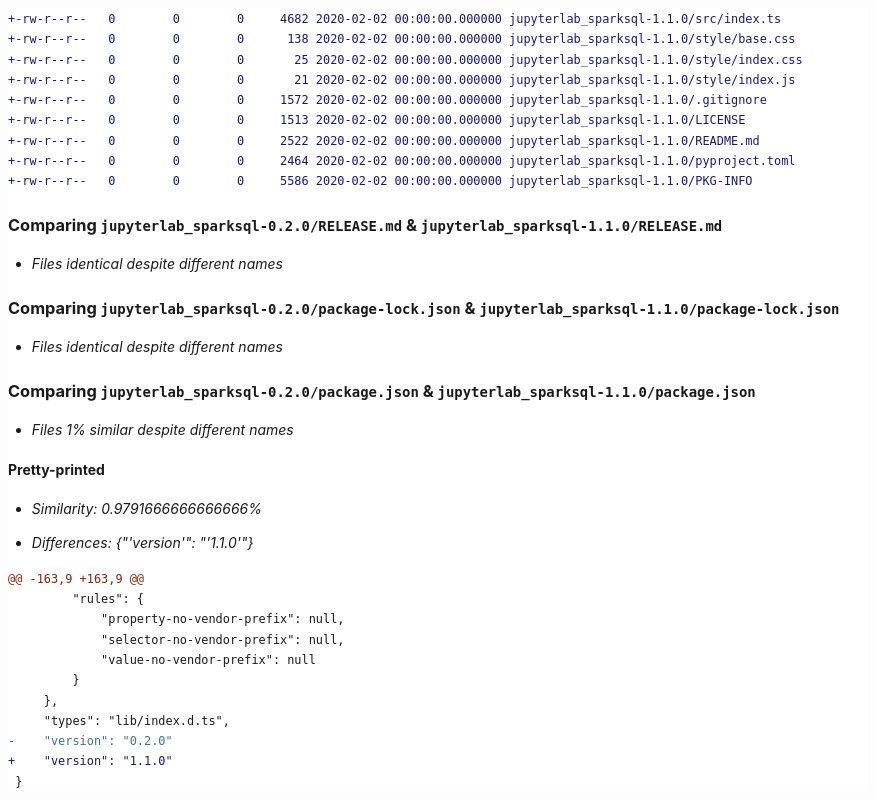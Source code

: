```diff
+-rw-r--r--   0        0        0     4682 2020-02-02 00:00:00.000000 jupyterlab_sparksql-1.1.0/src/index.ts
+-rw-r--r--   0        0        0      138 2020-02-02 00:00:00.000000 jupyterlab_sparksql-1.1.0/style/base.css
+-rw-r--r--   0        0        0       25 2020-02-02 00:00:00.000000 jupyterlab_sparksql-1.1.0/style/index.css
+-rw-r--r--   0        0        0       21 2020-02-02 00:00:00.000000 jupyterlab_sparksql-1.1.0/style/index.js
+-rw-r--r--   0        0        0     1572 2020-02-02 00:00:00.000000 jupyterlab_sparksql-1.1.0/.gitignore
+-rw-r--r--   0        0        0     1513 2020-02-02 00:00:00.000000 jupyterlab_sparksql-1.1.0/LICENSE
+-rw-r--r--   0        0        0     2522 2020-02-02 00:00:00.000000 jupyterlab_sparksql-1.1.0/README.md
+-rw-r--r--   0        0        0     2464 2020-02-02 00:00:00.000000 jupyterlab_sparksql-1.1.0/pyproject.toml
+-rw-r--r--   0        0        0     5586 2020-02-02 00:00:00.000000 jupyterlab_sparksql-1.1.0/PKG-INFO
```

### Comparing `jupyterlab_sparksql-0.2.0/RELEASE.md` & `jupyterlab_sparksql-1.1.0/RELEASE.md`

 * *Files identical despite different names*

### Comparing `jupyterlab_sparksql-0.2.0/package-lock.json` & `jupyterlab_sparksql-1.1.0/package-lock.json`

 * *Files identical despite different names*

### Comparing `jupyterlab_sparksql-0.2.0/package.json` & `jupyterlab_sparksql-1.1.0/package.json`

 * *Files 1% similar despite different names*

#### Pretty-printed

 * *Similarity: 0.9791666666666666%*

 * *Differences: {"'version'": "'1.1.0'"}*

```diff
@@ -163,9 +163,9 @@
         "rules": {
             "property-no-vendor-prefix": null,
             "selector-no-vendor-prefix": null,
             "value-no-vendor-prefix": null
         }
     },
     "types": "lib/index.d.ts",
-    "version": "0.2.0"
+    "version": "1.1.0"
 }
```
